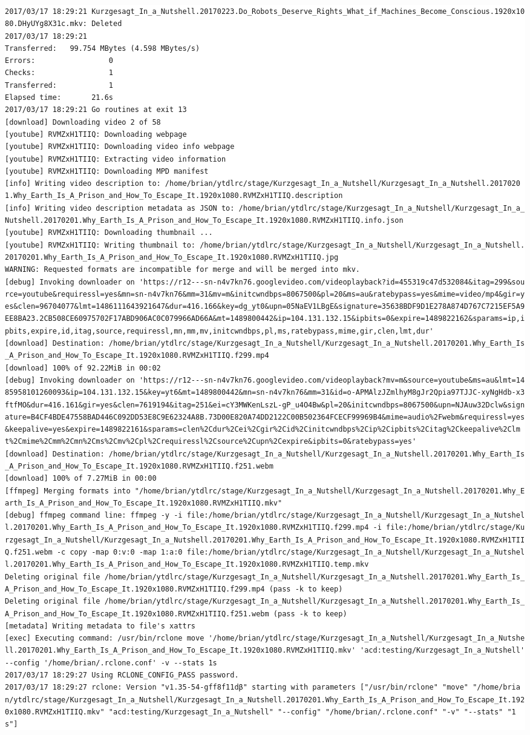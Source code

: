 ```
2017/03/17 18:29:21 Kurzgesagt_In_a_Nutshell.20170223.Do_Robots_Deserve_Rights_What_if_Machines_Become_Conscious.1920x1080.DHyUYg8X31c.mkv: Deleted
2017/03/17 18:29:21
Transferred:   99.754 MBytes (4.598 MBytes/s)
Errors:                 0
Checks:                 1
Transferred:            1
Elapsed time:       21.6s
2017/03/17 18:29:21 Go routines at exit 13
[download] Downloading video 2 of 58
[youtube] RVMZxH1TIIQ: Downloading webpage
[youtube] RVMZxH1TIIQ: Downloading video info webpage
[youtube] RVMZxH1TIIQ: Extracting video information
[youtube] RVMZxH1TIIQ: Downloading MPD manifest
[info] Writing video description to: /home/brian/ytdlrc/stage/Kurzgesagt_In_a_Nutshell/Kurzgesagt_In_a_Nutshell.20170201.Why_Earth_Is_A_Prison_and_How_To_Escape_It.1920x1080.RVMZxH1TIIQ.description
[info] Writing video description metadata as JSON to: /home/brian/ytdlrc/stage/Kurzgesagt_In_a_Nutshell/Kurzgesagt_In_a_Nutshell.20170201.Why_Earth_Is_A_Prison_and_How_To_Escape_It.1920x1080.RVMZxH1TIIQ.info.json
[youtube] RVMZxH1TIIQ: Downloading thumbnail ...
[youtube] RVMZxH1TIIQ: Writing thumbnail to: /home/brian/ytdlrc/stage/Kurzgesagt_In_a_Nutshell/Kurzgesagt_In_a_Nutshell.20170201.Why_Earth_Is_A_Prison_and_How_To_Escape_It.1920x1080.RVMZxH1TIIQ.jpg
WARNING: Requested formats are incompatible for merge and will be merged into mkv.
[debug] Invoking downloader on 'https://r12---sn-n4v7kn76.googlevideo.com/videoplayback?id=455319c47d532084&itag=299&source=youtube&requiressl=yes&mn=sn-n4v7kn76&mm=31&mv=m&initcwndbps=8067500&pl=20&ms=au&ratebypass=yes&mime=video/mp4&gir=yes&clen=96704077&lmt=1486111643921647&dur=416.166&key=dg_yt0&upn=05NaEV1LBgE&signature=35638BDF9D1E278A874D767C7215EF5A9EE8BA23.2CB508CE60975702F17ABD906AC0C079966AD66A&mt=1489800442&ip=104.131.132.15&ipbits=0&expire=1489822162&sparams=ip,ipbits,expire,id,itag,source,requiressl,mn,mm,mv,initcwndbps,pl,ms,ratebypass,mime,gir,clen,lmt,dur'
[download] Destination: /home/brian/ytdlrc/stage/Kurzgesagt_In_a_Nutshell/Kurzgesagt_In_a_Nutshell.20170201.Why_Earth_Is_A_Prison_and_How_To_Escape_It.1920x1080.RVMZxH1TIIQ.f299.mp4
[download] 100% of 92.22MiB in 00:02
[debug] Invoking downloader on 'https://r12---sn-n4v7kn76.googlevideo.com/videoplayback?mv=m&source=youtube&ms=au&lmt=1485958101260093&ip=104.131.132.15&key=yt6&mt=1489800442&mn=sn-n4v7kn76&mm=31&id=o-APMAlzJZmlhyM8gJr2Qpia97TJJC-xyNgHdb-x3ftfMO&dur=416.161&gir=yes&clen=7619194&itag=251&ei=cY3MWKenLszL-gP_u4O4Bw&pl=20&initcwndbps=8067500&upn=NJAuw32Dclw&signature=B4CF4BDE47558BAD446C092DD53E8C9E62324A8B.73D00E820A74DD2122C00B502364FCECF99969B4&mime=audio%2Fwebm&requiressl=yes&keepalive=yes&expire=1489822161&sparams=clen%2Cdur%2Cei%2Cgir%2Cid%2Cinitcwndbps%2Cip%2Cipbits%2Citag%2Ckeepalive%2Clmt%2Cmime%2Cmm%2Cmn%2Cms%2Cmv%2Cpl%2Crequiressl%2Csource%2Cupn%2Cexpire&ipbits=0&ratebypass=yes'
[download] Destination: /home/brian/ytdlrc/stage/Kurzgesagt_In_a_Nutshell/Kurzgesagt_In_a_Nutshell.20170201.Why_Earth_Is_A_Prison_and_How_To_Escape_It.1920x1080.RVMZxH1TIIQ.f251.webm
[download] 100% of 7.27MiB in 00:00
[ffmpeg] Merging formats into "/home/brian/ytdlrc/stage/Kurzgesagt_In_a_Nutshell/Kurzgesagt_In_a_Nutshell.20170201.Why_Earth_Is_A_Prison_and_How_To_Escape_It.1920x1080.RVMZxH1TIIQ.mkv"
[debug] ffmpeg command line: ffmpeg -y -i file:/home/brian/ytdlrc/stage/Kurzgesagt_In_a_Nutshell/Kurzgesagt_In_a_Nutshell.20170201.Why_Earth_Is_A_Prison_and_How_To_Escape_It.1920x1080.RVMZxH1TIIQ.f299.mp4 -i file:/home/brian/ytdlrc/stage/Kurzgesagt_In_a_Nutshell/Kurzgesagt_In_a_Nutshell.20170201.Why_Earth_Is_A_Prison_and_How_To_Escape_It.1920x1080.RVMZxH1TIIQ.f251.webm -c copy -map 0:v:0 -map 1:a:0 file:/home/brian/ytdlrc/stage/Kurzgesagt_In_a_Nutshell/Kurzgesagt_In_a_Nutshell.20170201.Why_Earth_Is_A_Prison_and_How_To_Escape_It.1920x1080.RVMZxH1TIIQ.temp.mkv
Deleting original file /home/brian/ytdlrc/stage/Kurzgesagt_In_a_Nutshell/Kurzgesagt_In_a_Nutshell.20170201.Why_Earth_Is_A_Prison_and_How_To_Escape_It.1920x1080.RVMZxH1TIIQ.f299.mp4 (pass -k to keep)
Deleting original file /home/brian/ytdlrc/stage/Kurzgesagt_In_a_Nutshell/Kurzgesagt_In_a_Nutshell.20170201.Why_Earth_Is_A_Prison_and_How_To_Escape_It.1920x1080.RVMZxH1TIIQ.f251.webm (pass -k to keep)
[metadata] Writing metadata to file's xattrs
[exec] Executing command: /usr/bin/rclone move '/home/brian/ytdlrc/stage/Kurzgesagt_In_a_Nutshell/Kurzgesagt_In_a_Nutshell.20170201.Why_Earth_Is_A_Prison_and_How_To_Escape_It.1920x1080.RVMZxH1TIIQ.mkv' 'acd:testing/Kurzgesagt_In_a_Nutshell' --config '/home/brian/.rclone.conf' -v --stats 1s
2017/03/17 18:29:27 Using RCLONE_CONFIG_PASS password.
2017/03/17 18:29:27 rclone: Version "v1.35-54-gff8f11dβ" starting with parameters ["/usr/bin/rclone" "move" "/home/brian/ytdlrc/stage/Kurzgesagt_In_a_Nutshell/Kurzgesagt_In_a_Nutshell.20170201.Why_Earth_Is_A_Prison_and_How_To_Escape_It.1920x1080.RVMZxH1TIIQ.mkv" "acd:testing/Kurzgesagt_In_a_Nutshell" "--config" "/home/brian/.rclone.conf" "-v" "--stats" "1s"]
```